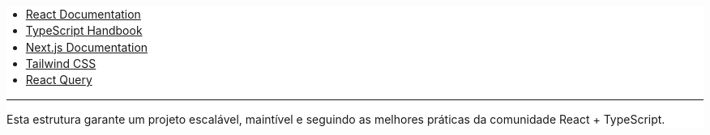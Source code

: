 - [React Documentation](https://react.dev/)
- [TypeScript Handbook](https://www.typescriptlang.org/docs/)
- [Next.js Documentation](https://nextjs.org/docs)
- [Tailwind CSS](https://tailwindcss.com/docs)
- [React Query](https://tanstack.com/query/latest)

---

Esta estrutura garante um projeto escalável, maintível e seguindo as melhores práticas da comunidade React + TypeScript.